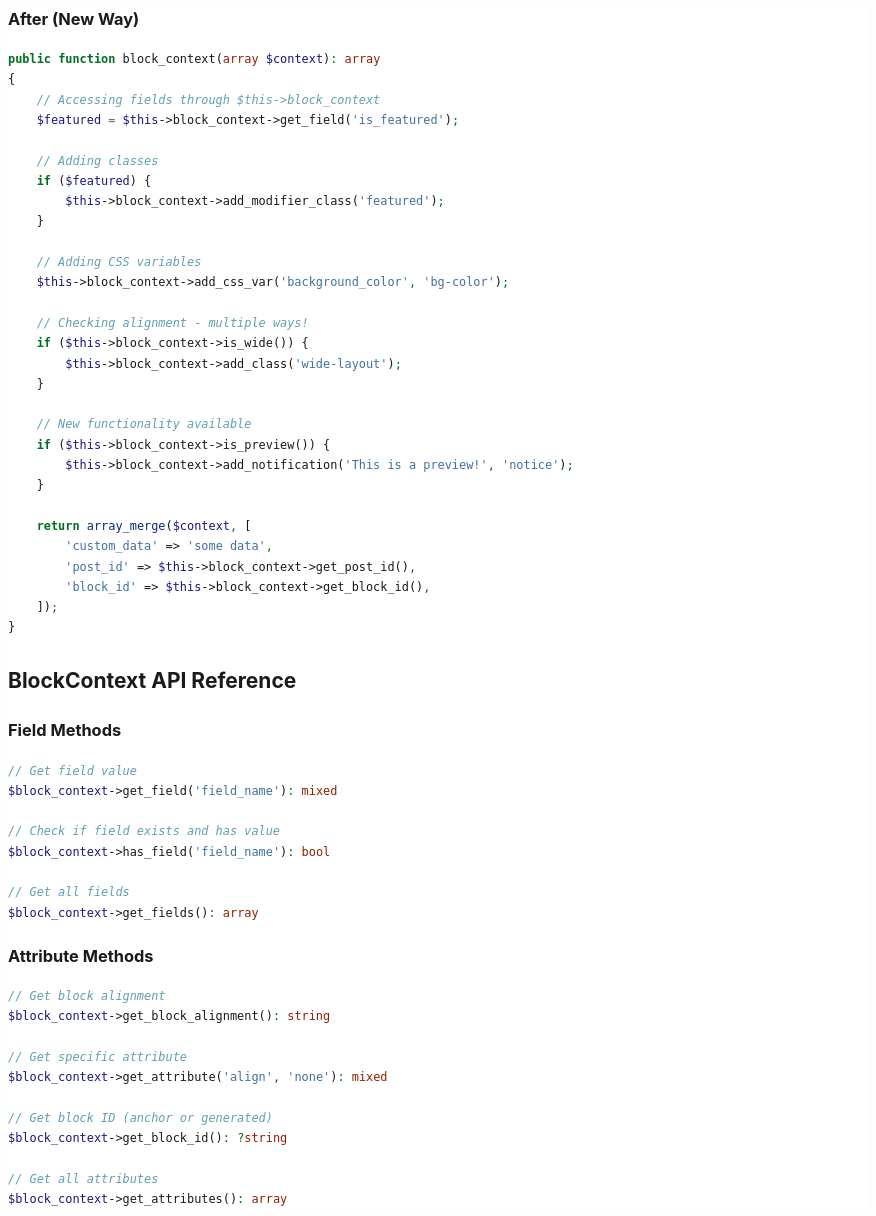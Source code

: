 ### After (New Way)
```php
public function block_context(array $context): array
{
    // Accessing fields through $this->block_context
    $featured = $this->block_context->get_field('is_featured');
    
    // Adding classes
    if ($featured) {
        $this->block_context->add_modifier_class('featured');
    }
    
    // Adding CSS variables
    $this->block_context->add_css_var('background_color', 'bg-color');
    
    // Checking alignment - multiple ways!
    if ($this->block_context->is_wide()) {
        $this->block_context->add_class('wide-layout');
    }
    
    // New functionality available
    if ($this->block_context->is_preview()) {
        $this->block_context->add_notification('This is a preview!', 'notice');
    }
    
    return array_merge($context, [
        'custom_data' => 'some data',
        'post_id' => $this->block_context->get_post_id(),
        'block_id' => $this->block_context->get_block_id(),
    ]);
}
```

## BlockContext API Reference

### Field Methods
```php
// Get field value
$block_context->get_field('field_name'): mixed

// Check if field exists and has value
$block_context->has_field('field_name'): bool

// Get all fields
$block_context->get_fields(): array
```

### Attribute Methods
```php
// Get block alignment
$block_context->get_block_alignment(): string

// Get specific attribute
$block_context->get_attribute('align', 'none'): mixed

// Get block ID (anchor or generated)
$block_context->get_block_id(): ?string

// Get all attributes
$block_context->get_attributes(): array
```
